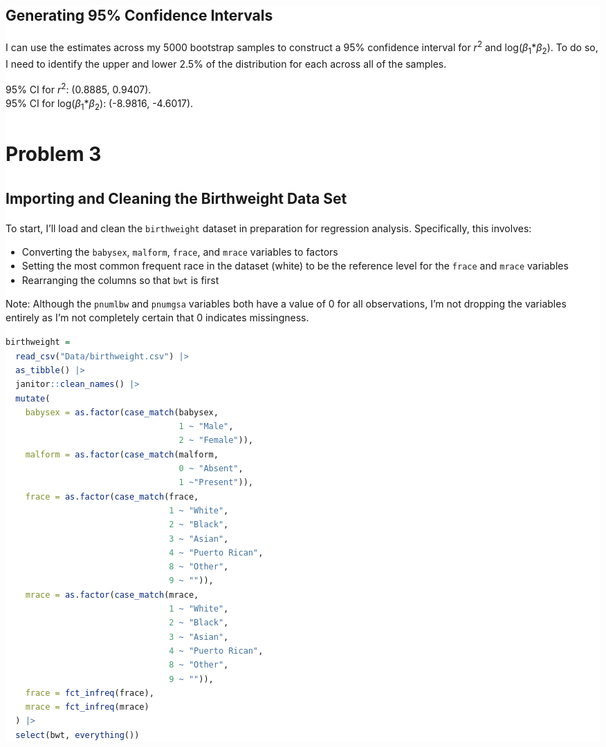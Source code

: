## Generating 95% Confidence Intervals

I can use the estimates across my 5000 bootstrap samples to construct a
95% confidence interval for $r^{2}$ and log($\beta_1$\*$\beta_2$). To do
so, I need to identify the upper and lower 2.5% of the distribution for
each across all of the samples.

95% CI for $r^{2}$: (0.8885, 0.9407).  
95% CI for log($\beta_1$\*$\beta_2$): (-8.9816, -4.6017).

# Problem 3

## Importing and Cleaning the Birthweight Data Set

To start, I’ll load and clean the `birthweight` dataset in preparation
for regression analysis. Specifically, this involves:

- Converting the `babysex`, `malform`, `frace`, and `mrace` variables to
  factors
- Setting the most common frequent race in the dataset (white) to be the
  reference level for the `frace` and `mrace` variables
- Rearranging the columns so that `bwt` is first

Note: Although the `pnumlbw` and `pnumgsa` variables both have a value
of 0 for all observations, I’m not dropping the variables entirely as
I’m not completely certain that 0 indicates missingness.

``` r
birthweight = 
  read_csv("Data/birthweight.csv") |> 
  as_tibble() |> 
  janitor::clean_names() |> 
  mutate(
    babysex = as.factor(case_match(babysex,
                                   1 ~ "Male",
                                   2 ~ "Female")),
    malform = as.factor(case_match(malform,
                                   0 ~ "Absent",
                                   1 ~"Present")),
    frace = as.factor(case_match(frace,
                                 1 ~ "White",
                                 2 ~ "Black",
                                 3 ~ "Asian",
                                 4 ~ "Puerto Rican",
                                 8 ~ "Other",
                                 9 ~ "")),
    mrace = as.factor(case_match(mrace,
                                 1 ~ "White",
                                 2 ~ "Black",
                                 3 ~ "Asian",
                                 4 ~ "Puerto Rican",
                                 8 ~ "Other",
                                 9 ~ "")),
    frace = fct_infreq(frace),
    mrace = fct_infreq(mrace)
  ) |> 
  select(bwt, everything())
```
